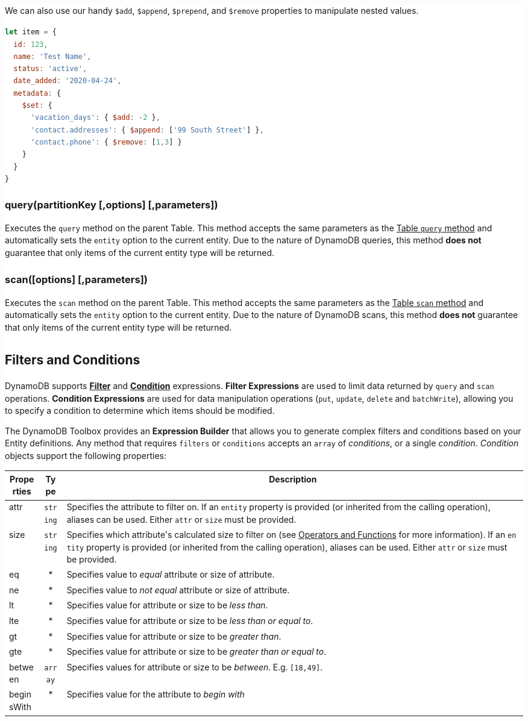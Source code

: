 We can also use our handy `$add`, `$append`, `$prepend`, and `$remove` properties to manipulate nested values.

```javascript
let item = {
  id: 123,
  name: 'Test Name',
  status: 'active',
  date_added: '2020-04-24',
  metadata: {
    $set: {
      'vacation_days': { $add: -2 },
      'contact.addresses': { $append: ['99 South Street'] },
      'contact.phone': { $remove: [1,3] }
    }
  }
}
```

### query(partitionKey [,options] [,parameters])

Executes the `query` method on the parent Table. This method accepts the same parameters as the [Table `query` method](#querypartitionkey-options-parameters) and automatically sets the `entity` option to the current entity. Due to the nature of DynamoDB queries, this method **does not** guarantee that only items of the current entity type will be returned.

### scan([options] [,parameters])
Executes the `scan` method on the parent Table. This method accepts the same parameters as the [Table `scan` method](#scanoptions-parameters) and automatically sets the `entity` option to the current entity. Due to the nature of DynamoDB scans, this method **does not** guarantee that only items of the current entity type will be returned.

## Filters and Conditions

DynamoDB supports [**Filter**](https://docs.aws.amazon.com/amazondynamodb/latest/developerguide/Query.html#Query.FilterExpression) and [**Condition**](https://docs.aws.amazon.com/amazondynamodb/latest/developerguide/Expressions.ConditionExpressions.html) expressions. **Filter Expressions** are used to limit data returned by `query` and `scan` operations. **Condition Expressions** are used for data manipulation operations (`put`, `update`, `delete` and `batchWrite`), allowing you to specify a condition to determine which items should be modified.

The DynamoDB Toolbox provides an **Expression Builder** that allows you to generate complex filters and conditions based on your Entity definitions. Any method that requires `filters` or `conditions` accepts an `array` of *conditions*, or a single *condition*. *Condition* objects support the following properties:

| Properties | Type | Description |
| -------- | :--: | ----------- |
| attr | `string` | Specifies the attribute to filter on. If an `entity` property is provided (or inherited from the calling operation), aliases can be used. Either `attr` or `size` must be provided. |
| size | `string` | Specifies which attribute's calculated size to filter on (see [Operators and Functions](https://docs.aws.amazon.com/amazondynamodb/latest/developerguide/Expressions.OperatorsAndFunctions.html#Expressions.OperatorsAndFunctions.Functions) for more information). If an `entity` property is provided (or inherited from the calling operation), aliases can be used. Either `attr` or `size` must be provided. |
| eq | * | Specifies value to *equal* attribute or size of attribute. |
| ne | * | Specifies value to *not equal* attribute or size of attribute. |
| lt | * | Specifies value for attribute or size to be *less than*. |
| lte | * | Specifies value for attribute or size to be *less than or equal to*. |
| gt | * | Specifies value for attribute or size to be *greater than*. |
| gte | * | Specifies value for attribute or size to be *greater than or equal to*. |
| between | `array` | Specifies values for attribute or size to be *between*. E.g. `[18,49]`. |
| beginsWith | * | Specifies value for the attribute to *begin with* |